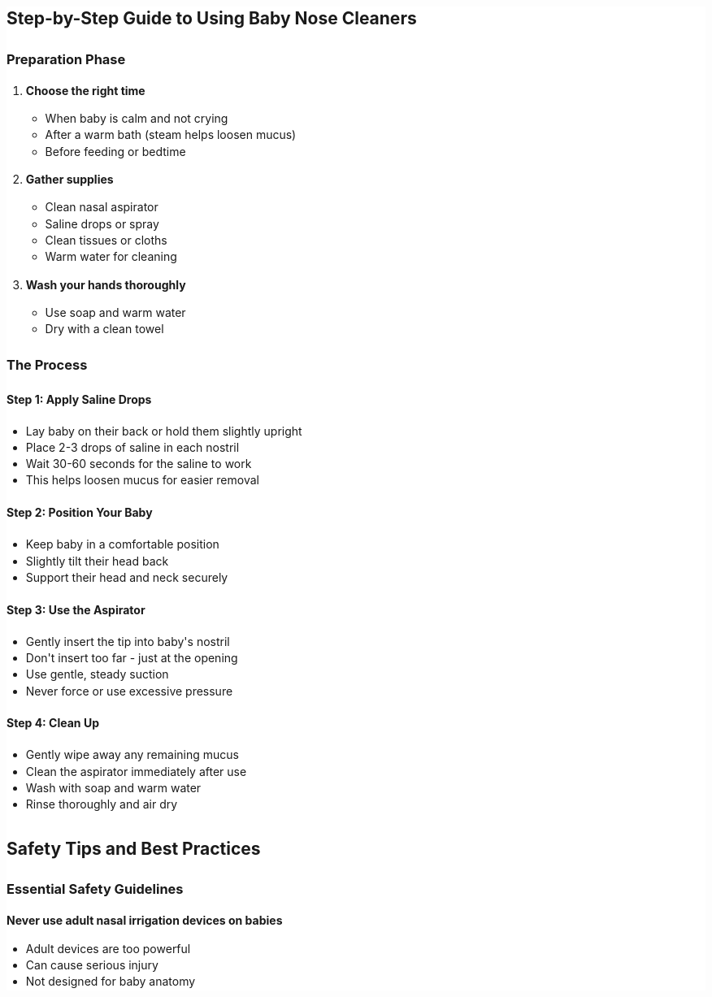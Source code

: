 ## Step-by-Step Guide to Using Baby Nose Cleaners

### Preparation Phase

1. **Choose the right time**
   - When baby is calm and not crying
   - After a warm bath (steam helps loosen mucus)
   - Before feeding or bedtime

2. **Gather supplies**
   - Clean nasal aspirator
   - Saline drops or spray
   - Clean tissues or cloths
   - Warm water for cleaning

3. **Wash your hands thoroughly**
   - Use soap and warm water
   - Dry with a clean towel

### The Process

#### Step 1: Apply Saline Drops
- Lay baby on their back or hold them slightly upright
- Place 2-3 drops of saline in each nostril
- Wait 30-60 seconds for the saline to work
- This helps loosen mucus for easier removal

#### Step 2: Position Your Baby
- Keep baby in a comfortable position
- Slightly tilt their head back
- Support their head and neck securely

#### Step 3: Use the Aspirator
- Gently insert the tip into baby's nostril
- Don't insert too far - just at the opening
- Use gentle, steady suction
- Never force or use excessive pressure

#### Step 4: Clean Up
- Gently wipe away any remaining mucus
- Clean the aspirator immediately after use
- Wash with soap and warm water
- Rinse thoroughly and air dry

## Safety Tips and Best Practices

### Essential Safety Guidelines

**Never use adult nasal irrigation devices on babies**
- Adult devices are too powerful
- Can cause serious injury
- Not designed for baby anatomy
